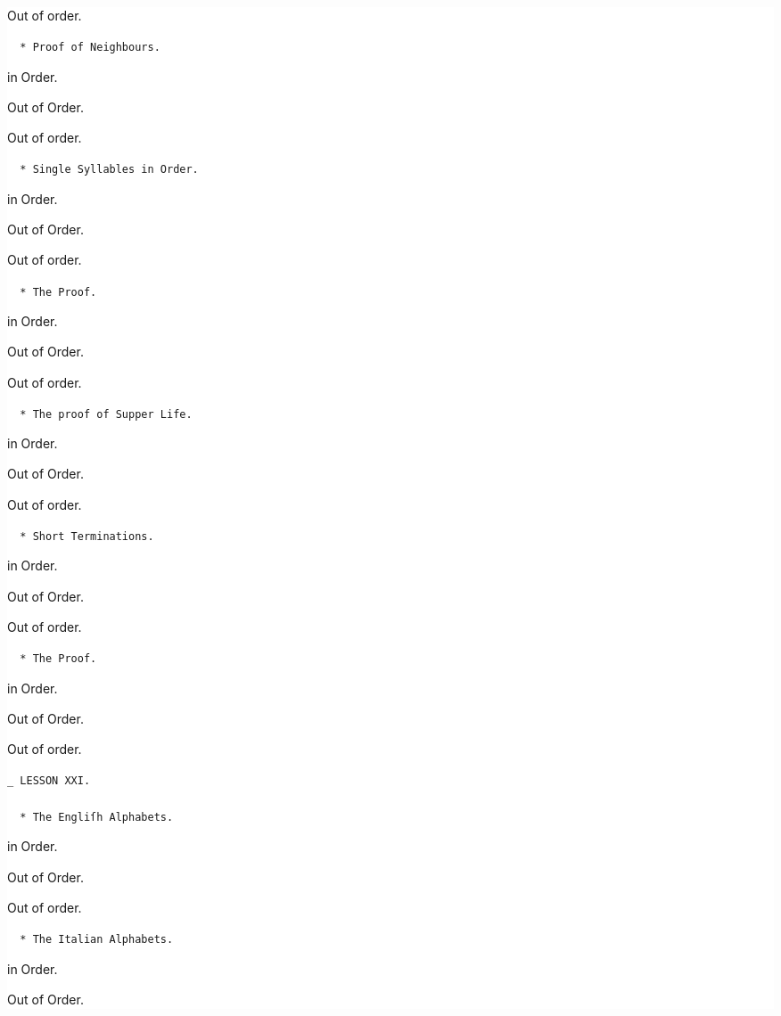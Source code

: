 Out of order.

      * Proof of Neighbours.

in Order.

Out of Order.

Out of order.

      * Single Syllables in Order.

in Order.

Out of Order.

Out of order.

      * The Proof.

in Order.

Out of Order.

Out of order.

      * The proof of Supper Life.

in Order.

Out of Order.

Out of order.

      * Short Terminations.

in Order.

Out of Order.

Out of order.

      * The Proof.

in Order.

Out of Order.

Out of order.

    _ LESSON XXI.

      * The Engliſh Alphabets.

in Order.

Out of Order.

Out of order.

      * The Italian Alphabets.

in Order.

Out of Order.
